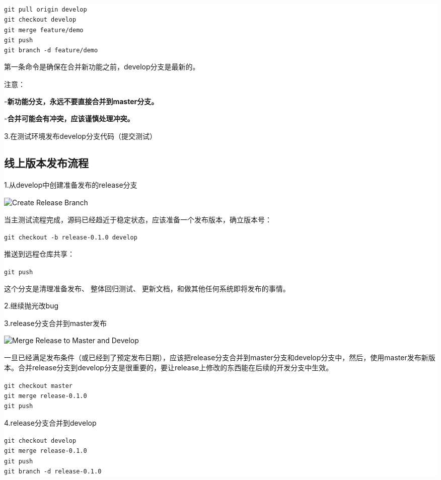 ```shell
git pull origin develop
git checkout develop
git merge feature/demo
git push
git branch -d feature/demo
```

第一条命令是确保在合并新功能之前，develop分支是最新的。

注意：

-**新功能分支，永远不要直接合并到master分支。**

-**合并可能会有冲突，应该谨慎处理冲突。**

3.在测试环境发布develop分支代码（提交测试）

## 线上版本发布流程

1.从develop中创建准备发布的release分支

![Create Release Branch](http://ww2.sinaimg.cn/large/006tNc79ly1g605hniw0aj30xg08ywev.jpg)



当主测试流程完成，源码已经趋近于稳定状态，应该准备一个发布版本，确立版本号：

```shell
git checkout -b release-0.1.0 develop
```

推送到远程仓库共享：

```shell
git push
```

这个分支是清理准备发布、 整体回归测试、 更新文档，和做其他任何系统即将发布的事情。

2.继续抛光改bug

3.release分支合并到master发布

![Merge Release to Master and Develop](http://ww4.sinaimg.cn/large/006tNc79ly1g605hlbewxj30we0eqaav.jpg)

一旦已经满足发布条件（或已经到了预定发布日期），应该把release分支合并到master分支和develop分支中，然后，使用master发布新版本。合并release分支到develop分支是很重要的，要让release上修改的东西能在后续的开发分支中生效。

```shell
git checkout master
git merge release-0.1.0
git push
```

4.release分支合并到develop

```shell
git checkout develop
git merge release-0.1.0
git push
git branch -d release-0.1.0
```
